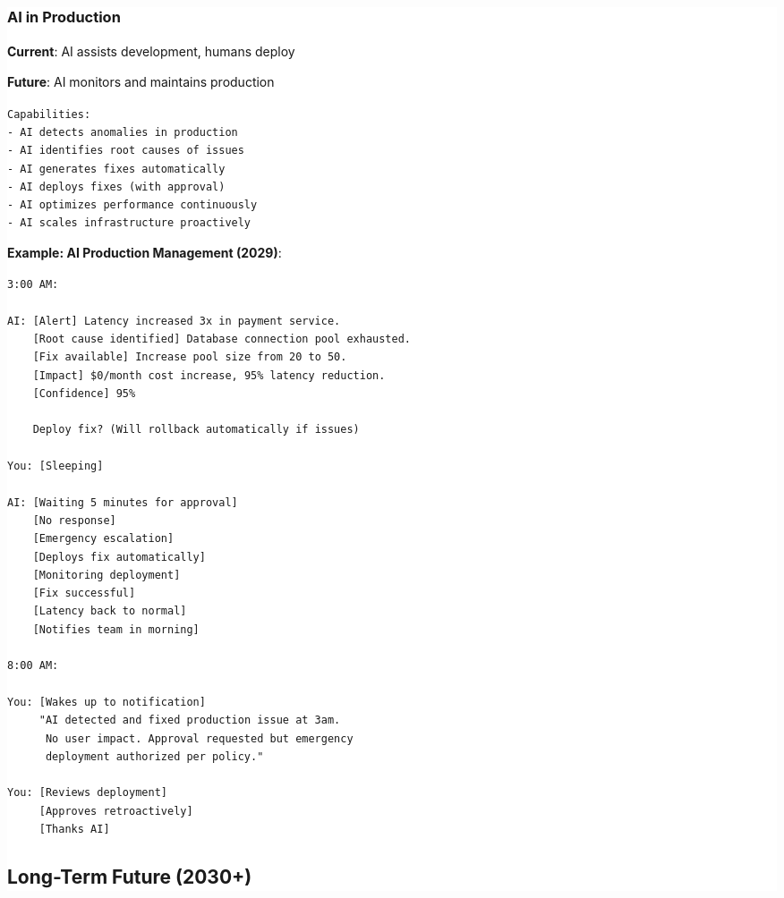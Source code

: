 
### AI in Production

**Current**: AI assists development, humans deploy

**Future**: AI monitors and maintains production
```
Capabilities:
- AI detects anomalies in production
- AI identifies root causes of issues
- AI generates fixes automatically
- AI deploys fixes (with approval)
- AI optimizes performance continuously
- AI scales infrastructure proactively
```

**Example: AI Production Management (2029)**:
```
3:00 AM:

AI: [Alert] Latency increased 3x in payment service.
    [Root cause identified] Database connection pool exhausted.
    [Fix available] Increase pool size from 20 to 50.
    [Impact] $0/month cost increase, 95% latency reduction.
    [Confidence] 95%

    Deploy fix? (Will rollback automatically if issues)

You: [Sleeping]

AI: [Waiting 5 minutes for approval]
    [No response]
    [Emergency escalation]
    [Deploys fix automatically]
    [Monitoring deployment]
    [Fix successful]
    [Latency back to normal]
    [Notifies team in morning]

8:00 AM:

You: [Wakes up to notification]
     "AI detected and fixed production issue at 3am.
      No user impact. Approval requested but emergency
      deployment authorized per policy."

You: [Reviews deployment]
     [Approves retroactively]
     [Thanks AI]
```

## Long-Term Future (2030+)
